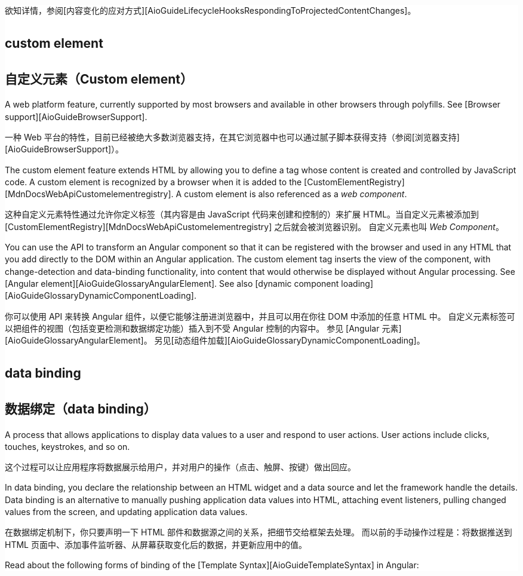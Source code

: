欲知详情，参阅[内容变化的应对方式][AioGuideLifecycleHooksRespondingToProjectedContentChanges]。

## custom element

## 自定义元素（Custom element）

A web platform feature, currently supported by most browsers and available in other browsers through polyfills.
See [Browser support][AioGuideBrowserSupport].

一种 Web 平台的特性，目前已经被绝大多数浏览器支持，在其它浏览器中也可以通过腻子脚本获得支持（参阅[浏览器支持][AioGuideBrowserSupport]）。

The custom element feature extends HTML by allowing you to define a tag whose content is created and controlled by JavaScript code.
A custom element is recognized by a browser when it is added to the [CustomElementRegistry][MdnDocsWebApiCustomelementregistry].
A custom element is also referenced as a *web component*.

这种自定义元素特性通过允许你定义标签（其内容是由 JavaScript 代码来创建和控制的）来扩展 HTML。当自定义元素被添加到 [CustomElementRegistry][MdnDocsWebApiCustomelementregistry] 之后就会被浏览器识别。
自定义元素也叫 *Web Component*。

You can use the API to transform an Angular component so that it can be registered with the browser and used in any HTML that you add directly to the DOM within an Angular application.
The custom element tag inserts the view of the component, with change-detection and data-binding functionality, into content that would otherwise be displayed without Angular processing.
See [Angular element][AioGuideGlossaryAngularElement].
See also [dynamic component loading][AioGuideGlossaryDynamicComponentLoading].

你可以使用 API 来转换 Angular 组件，以便它能够注册进浏览器中，并且可以用在你往 DOM 中添加的任意 HTML 中。
自定义元素标签可以把组件的视图（包括变更检测和数据绑定功能）插入到不受 Angular 控制的内容中。
参见 [Angular 元素][AioGuideGlossaryAngularElement]。
另见[动态组件加载][AioGuideGlossaryDynamicComponentLoading]。

## data binding

## 数据绑定（data binding）

A process that allows applications to display data values to a user and respond to user actions.
User actions include clicks, touches, keystrokes, and so on.

这个过程可以让应用程序将数据展示给用户，并对用户的操作（点击、触屏、按键）做出回应。

In data binding, you declare the relationship between an HTML widget and a data source and let the framework handle the details.
Data binding is an alternative to manually pushing application data values into HTML, attaching event listeners, pulling changed values from the screen, and updating application data values.

在数据绑定机制下，你只要声明一下 HTML 部件和数据源之间的关系，把细节交给框架去处理。 而以前的手动操作过程是：将数据推送到 HTML 页面中、添加事件监听器、从屏幕获取变化后的数据，并更新应用中的值。

Read about the following forms of binding of the [Template Syntax][AioGuideTemplateSyntax] in Angular:
